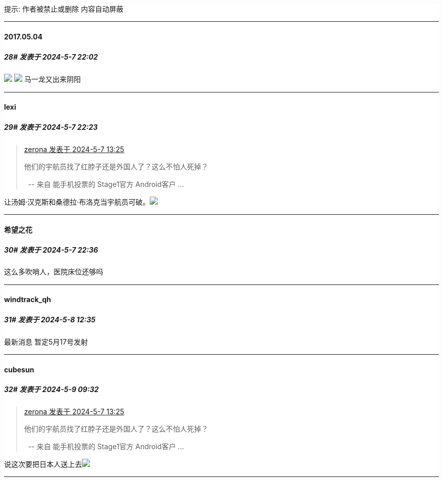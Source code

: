 提示: 作者被禁止或删除 内容自动屏蔽

*****

####  2017.05.04  
##### 28#       发表于 2024-5-7 22:02

<img src="https://p.sda1.dev/17/b3ee998ee2bdb6afb726109063dcb01c/CMP_20240507220210066.jpg" referrerpolicy="no-referrer">
<img src="https://p.sda1.dev/17/b49268b86fd379c862001fa2b5e119ec/CMP_20240507220210114.jpg" referrerpolicy="no-referrer">
马一龙又出来阴阳

*****

####  lexi  
##### 29#       发表于 2024-5-7 22:23

<blockquote><a href="httphttps://bbs.saraba1st.com/2b/forum.php?mod=redirect&amp;goto=findpost&amp;pid=64838500&amp;ptid=2182792" target="_blank">zerona 发表于 2024-5-7 13:25</a>

他们的宇航员找了红脖子还是外国人了？这么不怕人死掉？

  -- 来自 能手机投票的 Stage1官方 Android客户 ...</blockquote>
让汤姆·汉克斯和桑德拉·布洛克当宇航员可破。<img src="https://static.saraba1st.com/image/smiley/face2017/067.png" referrerpolicy="no-referrer">

*****

####  希望之花  
##### 30#       发表于 2024-5-7 22:36

这么多吹哨人，医院床位还够吗

*****

####  windtrack_qh  
##### 31#       发表于 2024-5-8 12:35

最新消息 暂定5月17号发射

*****

####  cubesun  
##### 32#       发表于 2024-5-9 09:32

<blockquote><a href="httphttps://bbs.saraba1st.com/2b/forum.php?mod=redirect&amp;goto=findpost&amp;pid=64838500&amp;ptid=2182792" target="_blank">zerona 发表于 2024-5-7 13:25</a>

他们的宇航员找了红脖子还是外国人了？这么不怕人死掉？

  -- 来自 能手机投票的 Stage1官方 Android客户 ...</blockquote>
说这次要把日本人送上去<img src="https://static.saraba1st.com/image/smiley/face2017/062.gif" referrerpolicy="no-referrer">

*****
